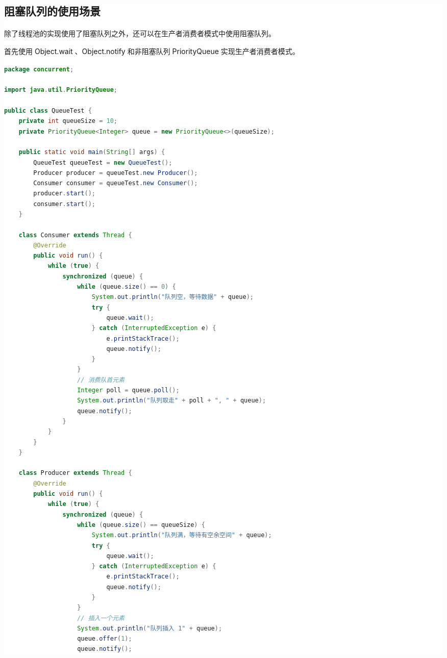 ## 阻塞队列的使用场景

除了线程池的实现使用了阻塞队列之外，还可以在生产者消费者模式中使用阻塞队列。

首先使用 Object.wait 、Object.notify 和非阻塞队列 PriorityQueue 实现生产者消费者模式。

```java
package concurrent;

import java.util.PriorityQueue;

public class QueueTest {
    private int queueSize = 10;
    private PriorityQueue<Integer> queue = new PriorityQueue<>(queueSize);

    public static void main(String[] args) {
        QueueTest queueTest = new QueueTest();
        Producer producer = queueTest.new Producer();
        Consumer consumer = queueTest.new Consumer();
        producer.start();
        consumer.start();
    }

    class Consumer extends Thread {
        @Override
        public void run() {
            while (true) {
                synchronized (queue) {
                    while (queue.size() == 0) {
                        System.out.println("队列空，等待数据" + queue);
                        try {
                            queue.wait();
                        } catch (InterruptedException e) {
                            e.printStackTrace();
                            queue.notify();
                        }
                    }
                    // 消费队首元素
                    Integer poll = queue.poll();
                    System.out.println("队列取走" + poll + ", " + queue);
                    queue.notify();
                }
            }
        }
    }

    class Producer extends Thread {
        @Override
        public void run() {
            while (true) {
                synchronized (queue) {
                    while (queue.size() == queueSize) {
                        System.out.println("队列满，等待有空余空间" + queue);
                        try {
                            queue.wait();
                        } catch (InterruptedException e) {
                            e.printStackTrace();
                            queue.notify();
                        }
                    }
                    // 插入一个元素
                    System.out.println("队列插入 1" + queue);
                    queue.offer(1);
                    queue.notify();
```